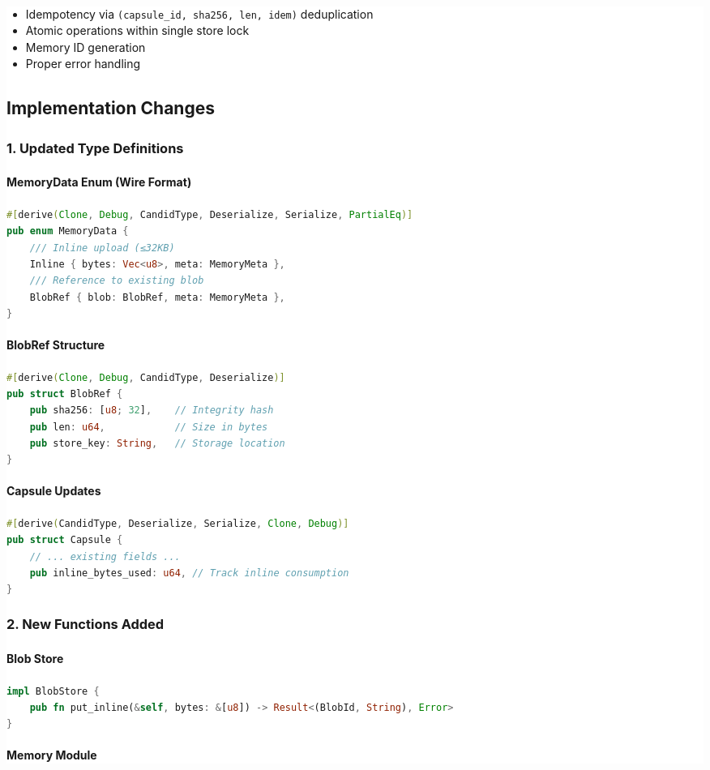 - Idempotency via `(capsule_id, sha256, len, idem)` deduplication
- Atomic operations within single store lock
- Memory ID generation
- Proper error handling

## Implementation Changes

### 1. Updated Type Definitions

#### MemoryData Enum (Wire Format)

```rust
#[derive(Clone, Debug, CandidType, Deserialize, Serialize, PartialEq)]
pub enum MemoryData {
    /// Inline upload (≤32KB)
    Inline { bytes: Vec<u8>, meta: MemoryMeta },
    /// Reference to existing blob
    BlobRef { blob: BlobRef, meta: MemoryMeta },
}
```

#### BlobRef Structure

```rust
#[derive(Clone, Debug, CandidType, Deserialize)]
pub struct BlobRef {
    pub sha256: [u8; 32],    // Integrity hash
    pub len: u64,            // Size in bytes
    pub store_key: String,   // Storage location
}
```

#### Capsule Updates

```rust
#[derive(CandidType, Deserialize, Serialize, Clone, Debug)]
pub struct Capsule {
    // ... existing fields ...
    pub inline_bytes_used: u64, // Track inline consumption
}
```

### 2. New Functions Added

#### Blob Store

```rust
impl BlobStore {
    pub fn put_inline(&self, bytes: &[u8]) -> Result<(BlobId, String), Error>
}
```

#### Memory Module
